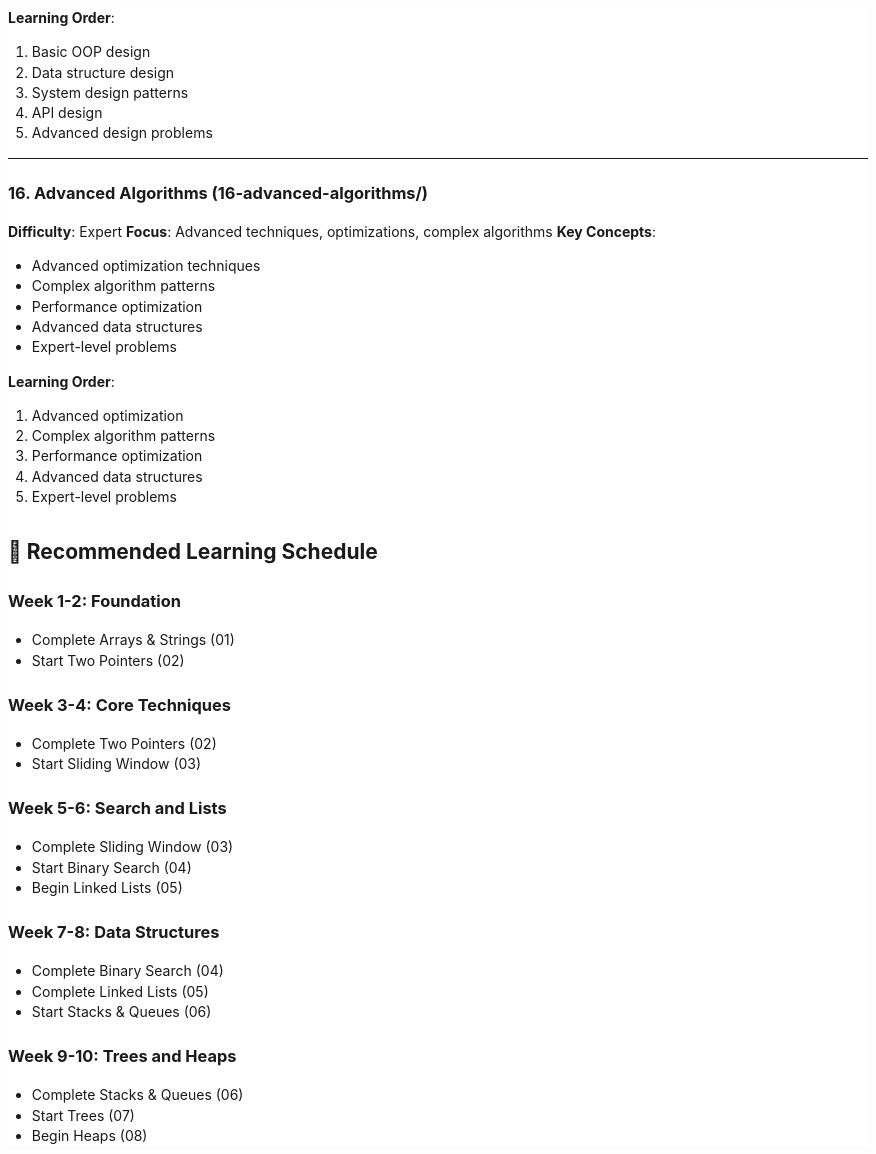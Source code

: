 **Learning Order**:
1. Basic OOP design
2. Data structure design
3. System design patterns
4. API design
5. Advanced design problems

---

### 16. Advanced Algorithms (16-advanced-algorithms/)
**Difficulty**: Expert
**Focus**: Advanced techniques, optimizations, complex algorithms
**Key Concepts**:
- Advanced optimization techniques
- Complex algorithm patterns
- Performance optimization
- Advanced data structures
- Expert-level problems

**Learning Order**:
1. Advanced optimization
2. Complex algorithm patterns
3. Performance optimization
4. Advanced data structures
5. Expert-level problems

## 🚀 Recommended Learning Schedule

### Week 1-2: Foundation
- Complete Arrays & Strings (01)
- Start Two Pointers (02)

### Week 3-4: Core Techniques
- Complete Two Pointers (02)
- Start Sliding Window (03)

### Week 5-6: Search and Lists
- Complete Sliding Window (03)
- Start Binary Search (04)
- Begin Linked Lists (05)

### Week 7-8: Data Structures
- Complete Binary Search (04)
- Complete Linked Lists (05)
- Start Stacks & Queues (06)

### Week 9-10: Trees and Heaps
- Complete Stacks & Queues (06)
- Start Trees (07)
- Begin Heaps (08)
